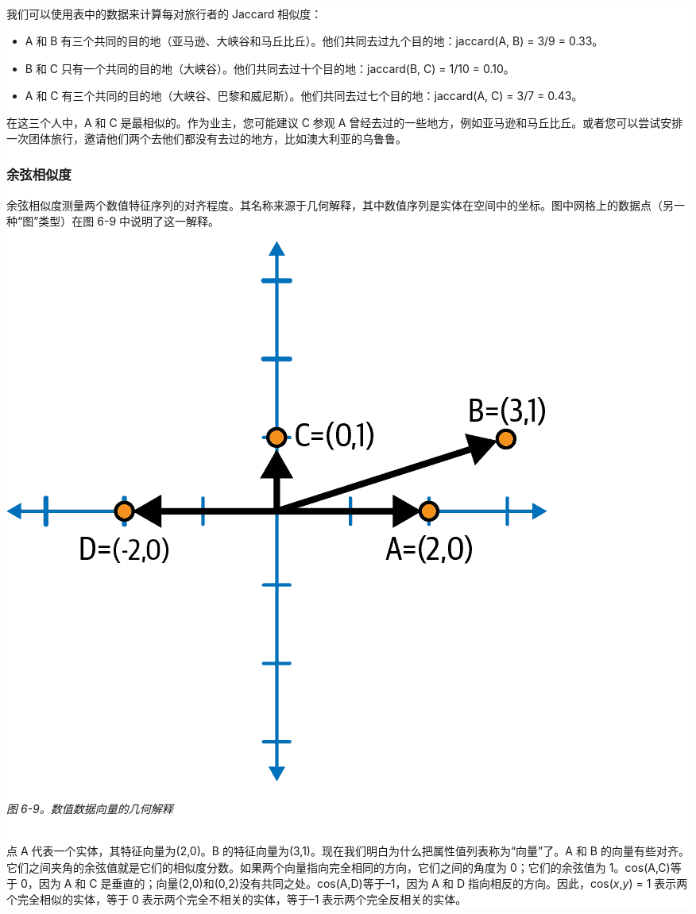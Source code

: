 我们可以使用表中的数据来计算每对旅行者的 Jaccard 相似度：

+   A 和 B 有三个共同的目的地（亚马逊、大峡谷和马丘比丘）。他们共同去过九个目的地：jaccard(A, B) = 3/9 = 0.33。

+   B 和 C 只有一个共同的目的地（大峡谷）。他们共同去过十个目的地：jaccard(B, C) = 1/10 = 0.10。

+   A 和 C 有三个共同的目的地（大峡谷、巴黎和威尼斯）。他们共同去过七个目的地：jaccard(A, C) = 3/7 = 0.43。

在这三个人中，A 和 C 是最相似的。作为业主，您可能建议 C 参观 A 曾经去过的一些地方，例如亚马逊和马丘比丘。或者您可以尝试安排一次团体旅行，邀请他们两个去他们都没有去过的地方，比如澳大利亚的乌鲁鲁。

### 余弦相似度

余弦相似度测量两个数值特征序列的对齐程度。其名称来源于几何解释，其中数值序列是实体在空间中的坐标。图中网格上的数据点（另一种“图”类型）在图 6-9 中说明了这一解释。

![数值数据向量的几何解释](img/gpam_0609.png)

###### 图 6-9。数值数据向量的几何解释

点 A 代表一个实体，其特征向量为(2,0)。B 的特征向量为(3,1)。现在我们明白为什么把属性值列表称为“向量”了。A 和 B 的向量有些对齐。它们之间夹角的余弦值就是它们的相似度分数。如果两个向量指向完全相同的方向，它们之间的角度为 0；它们的余弦值为 1。cos(A,C)等于 0，因为 A 和 C 是垂直的；向量(2,0)和(0,2)没有共同之处。cos(A,D)等于–1，因为 A 和 D 指向相反的方向。因此，cos(*x*,*y*) = 1 表示两个完全相似的实体，等于 0 表示两个完全不相关的实体，等于–1 表示两个完全反相关的实体。
